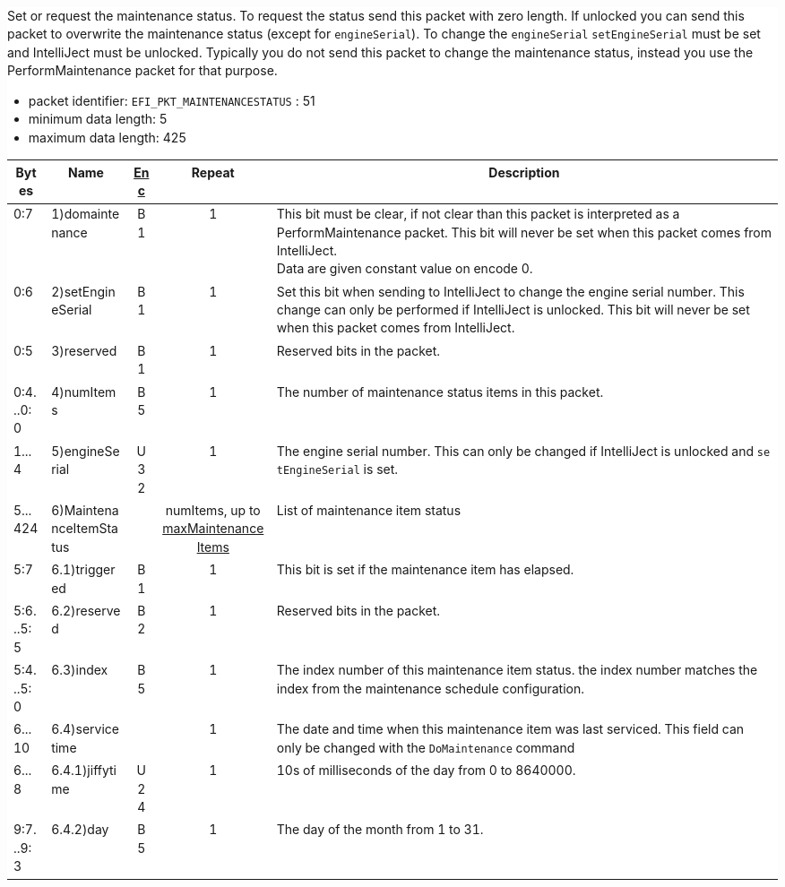 Set or request the maintenance status. To request the status send this packet with zero length. If unlocked you can send this packet to overwrite the maintenance status (except for `engineSerial`). To change the `engineSerial` `setEngineSerial` must be set and IntelliJect must be unlocked. Typically you do not send this packet to change the maintenance status, instead you use the PerformMaintenance packet for that purpose.

- packet identifier: `EFI_PKT_MAINTENANCESTATUS` : 51
- minimum data length: 5
- maximum data length: 425


| Bytes       | Name                    | [Enc](#Enc)                                          | Repeat                                                      | Description                                                                                                                                                                                                            |
| ----------- | ----------------------- | :--------------------------------------------------: | :---------------------------------------------------------: | ---------------------------------------------------------------------------------------------------------------------------------------------------------------------------------------------------------------------- |
| 0:7         | 1)domaintenance         | B1                                                   | 1                                                           | This bit must be clear, if not clear than this packet is interpreted as a PerformMaintenance packet. This bit will never be set when this packet comes from IntelliJect.<br>Data are given constant value on encode 0. |
| 0:6         | 2)setEngineSerial       | B1                                                   | 1                                                           | Set this bit when sending to IntelliJect to change the engine serial number. This change can only be performed if IntelliJect is unlocked. This bit will never be set when this packet comes from IntelliJect.         |
| 0:5         | 3)reserved              | B1                                                   | 1                                                           | Reserved bits in the packet.                                                                                                                                                                                           |
| 0:4...0:0   | 4)numItems              | B5                                                   | 1                                                           | The number of maintenance status items in this packet.                                                                                                                                                                 |
| 1...4       | 5)engineSerial          | U32                                                  | 1                                                           | The engine serial number. This can only be changed if IntelliJect is unlocked and `setEngineSerial` is set.                                                                                                            |
| 5...424     | 6)MaintenanceItemStatus                                                       || numItems, up to [maxMaintenanceItems](#MaxMaintenanceItems) | List of maintenance item status                                                                                                                                                                                        |
| 5:7         | 6.1)triggered           | B1                                                   | 1                                                           | This bit is set if the maintenance item has elapsed.                                                                                                                                                                   |
| 5:6...5:5   | 6.2)reserved            | B2                                                   | 1                                                           | Reserved bits in the packet.                                                                                                                                                                                           |
| 5:4...5:0   | 6.3)index               | B5                                                   | 1                                                           | The index number of this maintenance item status. the index number matches the index from the maintenance schedule configuration.                                                                                      |
| 6...10      | 6.4)servicetime                                                               || 1                                                           | The date and time when this maintenance item was last serviced. This field can only be changed with the `DoMaintenance` command                                                                                        |
| 6...8       | 6.4.1)jiffytime         | U24                                                  | 1                                                           | 10s of milliseconds of the day from 0 to 8640000.                                                                                                                                                                      |
| 9:7...9:3   | 6.4.2)day               | B5                                                   | 1                                                           | The day of the month from 1 to 31.                                                                                                                                                                                     |